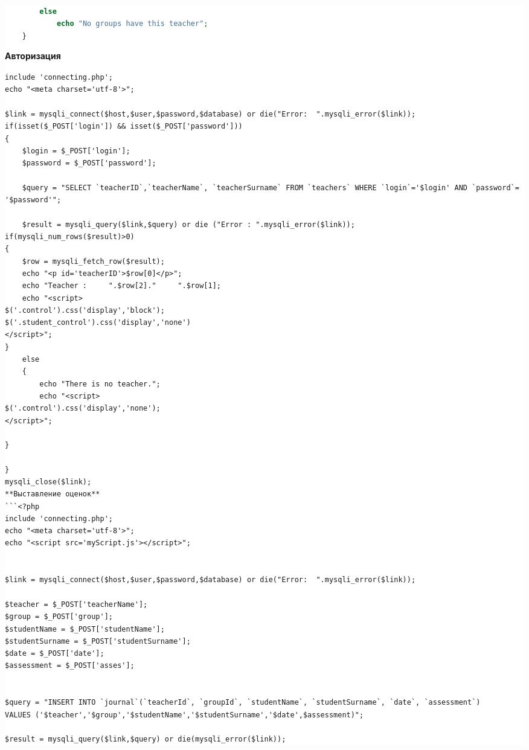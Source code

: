 ```php
        else
            echo "No groups have this teacher";
    }
```

**Авторизация**
```<?php
include 'connecting.php';
echo "<meta charset='utf-8'>";

$link = mysqli_connect($host,$user,$password,$database) or die("Error:  ".mysqli_error($link));
if(isset($_POST['login']) && isset($_POST['password']))
{
    $login = $_POST['login'];
    $password = $_POST['password'];

    $query = "SELECT `teacherID`,`teacherName`, `teacherSurname` FROM `teachers` WHERE `login`='$login' AND `password`= '$password'";

    $result = mysqli_query($link,$query) or die ("Error : ".mysqli_error($link));
if(mysqli_num_rows($result)>0)
{
    $row = mysqli_fetch_row($result);
    echo "<p id='teacherID'>$row[0]</p>";
    echo "Teacher :     ".$row[2]."     ".$row[1];
    echo "<script>
$('.control').css('display','block');
$('.student_control').css('display','none')
</script>";
}
    else
    {
        echo "There is no teacher.";
        echo "<script>
$('.control').css('display','none');
</script>";

}

}
mysqli_close($link);
**Выставление оценок**
```<?php
include 'connecting.php';
echo "<meta charset='utf-8'>";
echo "<script src='myScript.js'></script>";


$link = mysqli_connect($host,$user,$password,$database) or die("Error:  ".mysqli_error($link));

$teacher = $_POST['teacherName'];
$group = $_POST['group'];
$studentName = $_POST['studentName'];
$studentSurname = $_POST['studentSurname'];
$date = $_POST['date'];
$assessment = $_POST['asses'];


$query = "INSERT INTO `journal`(`teacherId`, `groupId`, `studentName`, `studentSurname`, `date`, `assessment`)
VALUES ('$teacher','$group','$studentName','$studentSurname','$date',$assessment)";

$result = mysqli_query($link,$query) or die(mysqli_error($link));

```